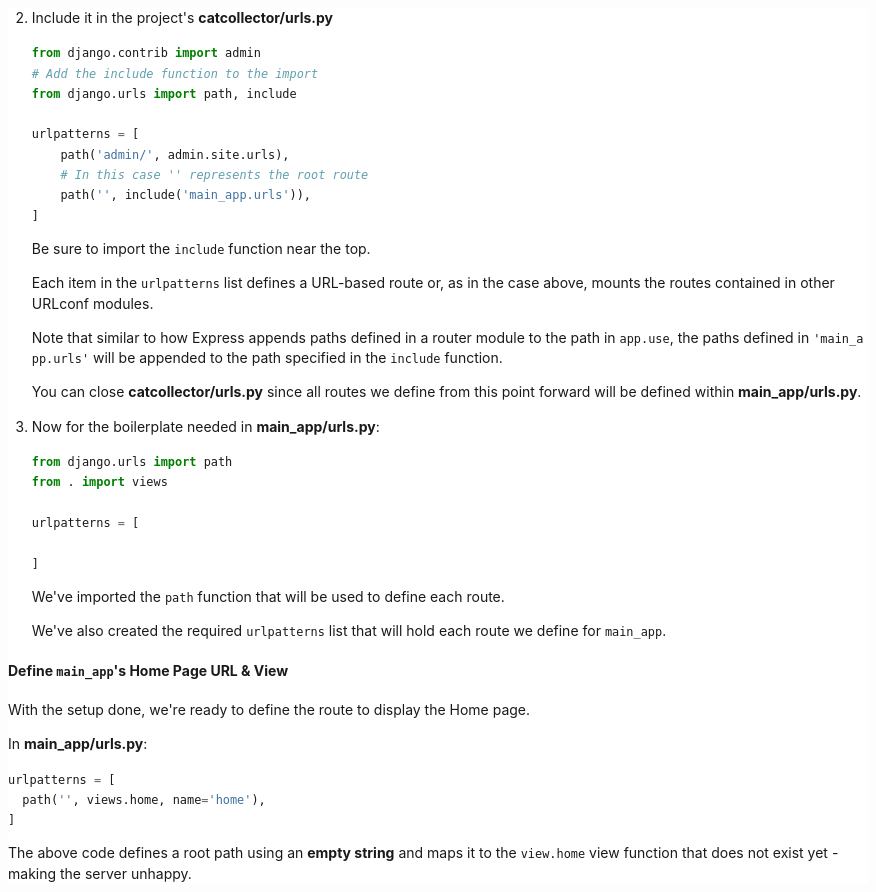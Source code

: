2. Include it in the project's **catcollector/urls.py**

	```python
	from django.contrib import admin
	# Add the include function to the import
	from django.urls import path, include
	
	urlpatterns = [
	    path('admin/', admin.site.urls),
	    # In this case '' represents the root route
	    path('', include('main_app.urls')),
	]
	```
	Be sure to import the `include` function near the top.
	
	Each item in the `urlpatterns` list defines a URL-based route or, as in the case above, mounts the routes contained in other URLconf modules.
	
	Note that similar to how Express appends paths defined in a router module to the path in `app.use`, the paths defined in `'main_app.urls'` will be appended to the path specified in the `include` function.
	
	You can close **catcollector/urls.py** since all routes we define from this point forward will be defined within **main_app/urls.py**.

3. Now for the boilerplate needed in **main_app/urls.py**:

	```python
	from django.urls import path
	from . import views
	
	urlpatterns = [
	
	]
	```
	We've imported the `path` function that will be used to define each route.
	
	We've also created the required `urlpatterns` list that will hold each route we define for `main_app`.

#### Define `main_app`'s Home Page URL & View

With the setup done, we're ready to define the route to display the Home page.

In **main_app/urls.py**:

```python
urlpatterns = [
  path('', views.home, name='home'),
]
```

The above code defines a root path using an **empty string** and maps it to the `view.home` view function that does not exist yet - making the server unhappy.
